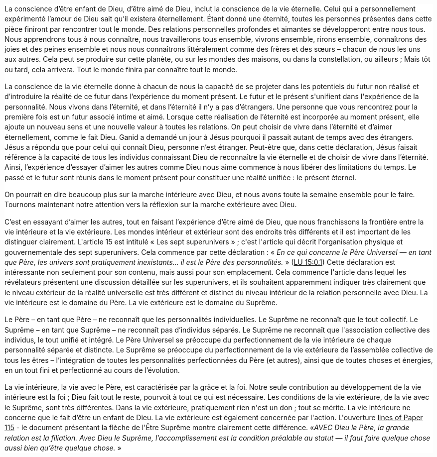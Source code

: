 La conscience d’être enfant de Dieu, d’être aimé de Dieu, inclut la conscience de la vie éternelle. Celui qui a personnellement expérimenté l’amour de Dieu sait qu’il existera éternellement. Étant donné une éternité, toutes les personnes présentes dans cette pièce finiront par rencontrer tout le monde. Des relations personnelles profondes et aimantes se développeront entre nous tous. Nous apprendrons tous à nous connaître, nous travaillerons tous ensemble, vivrons ensemble, rirons ensemble, connaîtrons des joies et des peines ensemble et nous nous connaîtrons littéralement comme des frères et des sœurs – chacun de nous les uns aux autres. Cela peut se produire sur cette planète, ou sur les mondes des maisons, ou dans la constellation, ou ailleurs ; Mais tôt ou tard, cela arrivera. Tout le monde finira par connaître tout le monde.

La conscience de la vie éternelle donne à chacun de nous la capacité de se projeter dans les potentiels du futur non réalisé et d’introduire la réalité de ce futur dans l’expérience du moment présent. Le futur et le présent s'unifient dans l'expérience de la personnalité. Nous vivons dans l’éternité, et dans l’éternité il n’y a pas d’étrangers. Une personne que vous rencontrez pour la première fois est un futur associé intime et aimé. Lorsque cette réalisation de l’éternité est incorporée au moment présent, elle ajoute un nouveau sens et une nouvelle valeur à toutes les relations. On peut choisir de vivre dans l’éternité et d’aimer éternellement, comme le fait Dieu. Ganid a demandé un jour à Jésus pourquoi il passait autant de temps avec des étrangers. Jésus a répondu que pour celui qui connaît Dieu, personne n’est étranger. Peut-être que, dans cette déclaration, Jésus faisait référence à la capacité de tous les individus connaissant Dieu de reconnaître la vie éternelle et de choisir de vivre dans l’éternité. Ainsi, l’expérience d’essayer d’aimer les autres comme Dieu nous aime commence à nous libérer des limitations du temps. Le passé et le futur sont réunis dans le moment présent pour constituer une réalité unifiée : le présent éternel.

On pourrait en dire beaucoup plus sur la marche intérieure avec Dieu, et nous avons toute la semaine ensemble pour le faire. Tournons maintenant notre attention vers la réflexion sur la marche extérieure avec Dieu.

C’est en essayant d’aimer les autres, tout en faisant l’expérience d’être aimé de Dieu, que nous franchissons la frontière entre la vie intérieure et la vie extérieure. Les mondes intérieur et extérieur sont des endroits très différents et il est important de les distinguer clairement. L'article 15 est intitulé « Les sept superunivers » ; c'est l'article qui décrit l'organisation physique et gouvernementale des sept superunivers. Cela commence par cette déclaration : « _En ce qui concerne le Père Universel — en tant que Père, les univers sont pratiquement inexistants... il est le Père des personnalités._ » ([LU 15:0.1](/fr/The_Urantia_Book/15#p0_1)) Cette déclaration est intéressante non seulement pour son contenu, mais aussi pour son emplacement. Cela commence l'article dans lequel les révélateurs présentent une discussion détaillée sur les superunivers, et ils souhaitent apparemment indiquer très clairement que le niveau extérieur de la réalité universelle est très différent et distinct du niveau intérieur de la relation personnelle avec Dieu. La vie intérieure est le domaine du Père. La vie extérieure est le domaine du Suprême.

Le Père – en tant que Père – ne reconnaît que les personnalités individuelles. Le Suprême ne reconnaît que le tout collectif. Le Suprême – en tant que Suprême – ne reconnaît pas d’individus séparés. Le Suprême ne reconnaît que l'association collective des individus, le tout unifié et intégré. Le Père Universel se préoccupe du perfectionnement de la vie intérieure de chaque personnalité séparée et distincte. Le Suprême se préoccupe du perfectionnement de la vie extérieure de l’assemblée collective de tous les êtres – l’intégration de toutes les personnalités perfectionnées du Père (et autres), ainsi que de toutes choses et énergies, en un tout fini et perfectionné au cours de l’évolution.

La vie intérieure, la vie avec le Père, est caractérisée par la grâce et la foi. Notre seule contribution au développement de la vie intérieure est la foi ; Dieu fait tout le reste, pourvoit à tout ce qui est nécessaire. Les conditions de la vie extérieure, de la vie avec le Suprême, sont très différentes. Dans la vie extérieure, pratiquement rien n'est un don ; tout se mérite. La vie intérieure ne concerne que le fait d’être un enfant de Dieu. La vie extérieure est également concernée par l'action. L'ouverture [lines of Paper 115](/fr/The_Urantia_Book/115#p0_1) - le document présentant la flèche de l'Être Suprême montre clairement cette différence. «_AVEC Dieu le Père, la grande relation est la filiation. Avec Dieu le Suprême, l’accomplissement est la condition préalable au statut — il faut faire quelque chose aussi bien qu’être quelque chose._ »

